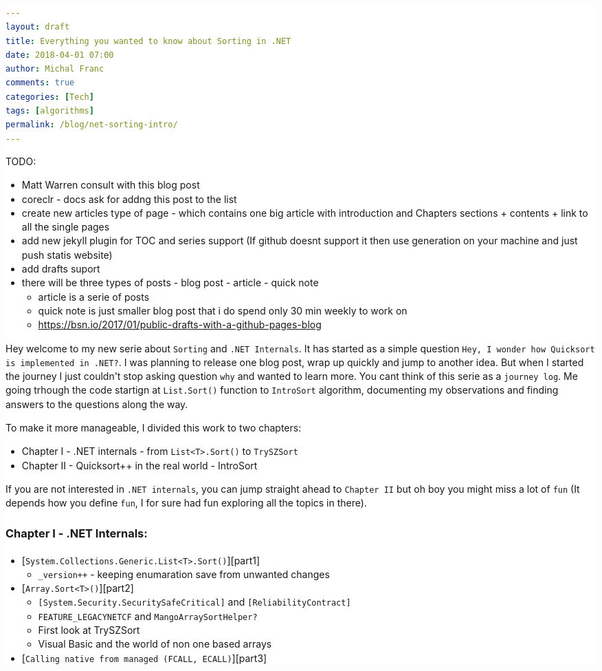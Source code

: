 ```yaml
---
layout: draft
title: Everything you wanted to know about Sorting in .NET
date: 2018-04-01 07:00
author: Michal Franc
comments: true
categories: [Tech]
tags: [algorithms]
permalink: /blog/net-sorting-intro/
---
```


TODO:   

- Matt Warren consult with this blog post
- coreclr - docs ask for addng this post to the list
- create new articles type of page - which contains one big article with introduction and Chapters sections + contents + link to all the single pages
- add new jekyll plugin for TOC and series support (If github doesnt support it then use generation on your machine and just push statis website)
- add drafts suport
- there will be three types of posts - blog post - article - quick note
  - article is a serie of posts
  - quick note is just smaller blog post that i do spend only 30 min weekly to work on
  - https://bsn.io/2017/01/public-drafts-with-a-github-pages-blog

Hey welcome to my new serie about `Sorting` and `.NET Internals`. It has started as a simple question `Hey, I wonder how Quicksort is implemented in .NET?`. I was planning to release one blog post, wrap up quickly and jump to another idea. But when I started the journey I just couldn't stop asking question `why` and wanted to learn more. You cant think of this serie as a `journey log`. Me going trhough the code startign at `List.Sort()` function to `IntroSort` algorithm, documenting my observations and finding answers to the questions along the way.

To make it more manageable, I divided this work to two chapters:  

- Chapter I - .NET internals - from `List<T>.Sort()` to `TrySZSort`
- Chapter II - Quicksort++ in the real world - IntroSort

If you are not interested in `.NET internals`, you can jump straight ahead to `Chapter II` but oh boy you might miss a lot of `fun` (It depends how  you define `fun`, I for sure had fun exploring all the topics in there).

### Chapter I - .NET Internals:    

* [`System.Collections.Generic.List<T>.Sort()`][part1]
  * `_version++` - keeping enumaration save from unwanted changes
* [`Array.Sort<T>()`][part2]
  * `[System.Security.SecuritySafeCritical]` and `[ReliabilityContract]`
  * `FEATURE_LEGACYNETCF` and `MangoArraySortHelper?`
  * First look at TrySZSort
  * Visual Basic and the world of non one based arrays
* [`Calling native from managed (FCALL, ECALL)`][part3]


[sort_source]: https://referencesource.microsoft.com/#mscorlib/system/collections/generic/list.cs,2f4bb2904365726
[array_source]: https://referencesource.microsoft.com/#mscorlib/system/array.cs,54496ee33e3b155a
[trysz_source]: https://github.com/dotnet/coreclr/blob/master/src/classlibnative/bcltype/arrayhelpers.cpp#L268
[intro_sort_source]: https://github.com/dotnet/coreclr/blob/master/src/classlibnative/bcltype/arrayhelpers.h#L128
[ecall-source]: https://github.com/dotnet/coreclr/blob/master/src/vm/ecall.cpp#L350